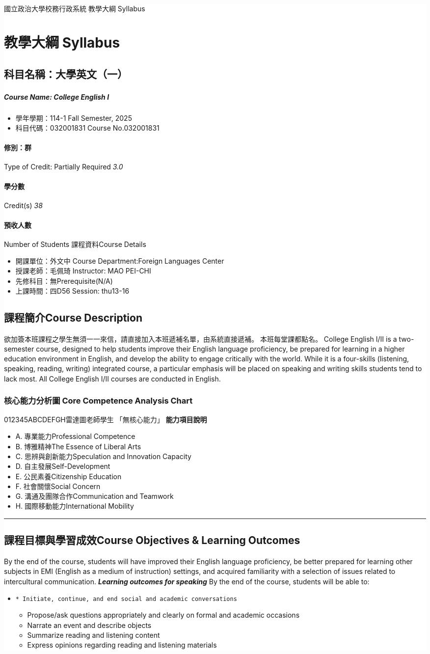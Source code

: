 國立政治大學校務行政系統 教學大綱 Syllabus
# 教學大綱 Syllabus
##  科目名稱：大學英文（一） 
#####  Course Name: College English I
  * 學年學期：114-1 Fall Semester, 2025 
  * 科目代碼：032001831 Course No.032001831


#### 修別：群
Type of Credit: Partially Required 
_3.0_
#### 學分數
Credit(s)
_38_
#### 預收人數
Number of Students
課程資料Course Details
  * 開課單位：外文中 Course Department:Foreign Languages Center 
  * 授課老師：毛佩琦 Instructor: MAO PEI-CHI 
  * 先修科目：無Prerequisite(N/A)
  * 上課時間：四D56 Session: thu13-16


##  課程簡介Course Description
欲加簽本班課程之學生無須一一來信，請直接加入本班遞補名單，由系統直接遞補。
本班每堂課都點名。
College English I/II is a two-semester course, designed to help students improve their English language proficiency, be prepared for learning in a higher education environment in English, and develop the ability to engage critically with the world. While it is a four-skills (listening, speaking, reading, writing) integrated course, a particular emphasis will be placed on speaking and writing skills students tend to lack most. All College English I/II courses are conducted in English.
###  核心能力分析圖 Core Competence Analysis Chart
012345ABCDEFGH雷達圖老師學生
「無核心能力」 
**能力項目說明**
  * A. 專業能力Professional Competence
  * B. 博雅精神The Essence of Liberal Arts
  * C. 思辨與創新能力Speculation and Innovation Capacity
  * D. 自主發展Self-Development
  * E. 公民素養Citizenship Education
  * F. 社會關懷Social Concern
  * G. 溝通及團隊合作Communication and Teamwork
  * H. 國際移動能力International Mobility


* * *
##  課程目標與學習成效Course Objectives & Learning Outcomes 
By the end of the course, students will have improved their English language proficiency, be better prepared for learning other subjects in EMI (English as a medium of instruction) settings, and acquired familiarity with a selection of issues related to intercultural communication.
**_Learning outcomes for speaking_**
By the end of the course, students will be able to:
  *     * Initiate, continue, and end social and academic conversations
    * Propose/ask questions appropriately and clearly on formal and academic occasions
    * Narrate an event and describe objects
    * Summarize reading and listening content 
    * Express opinions regarding reading and listening materials 
